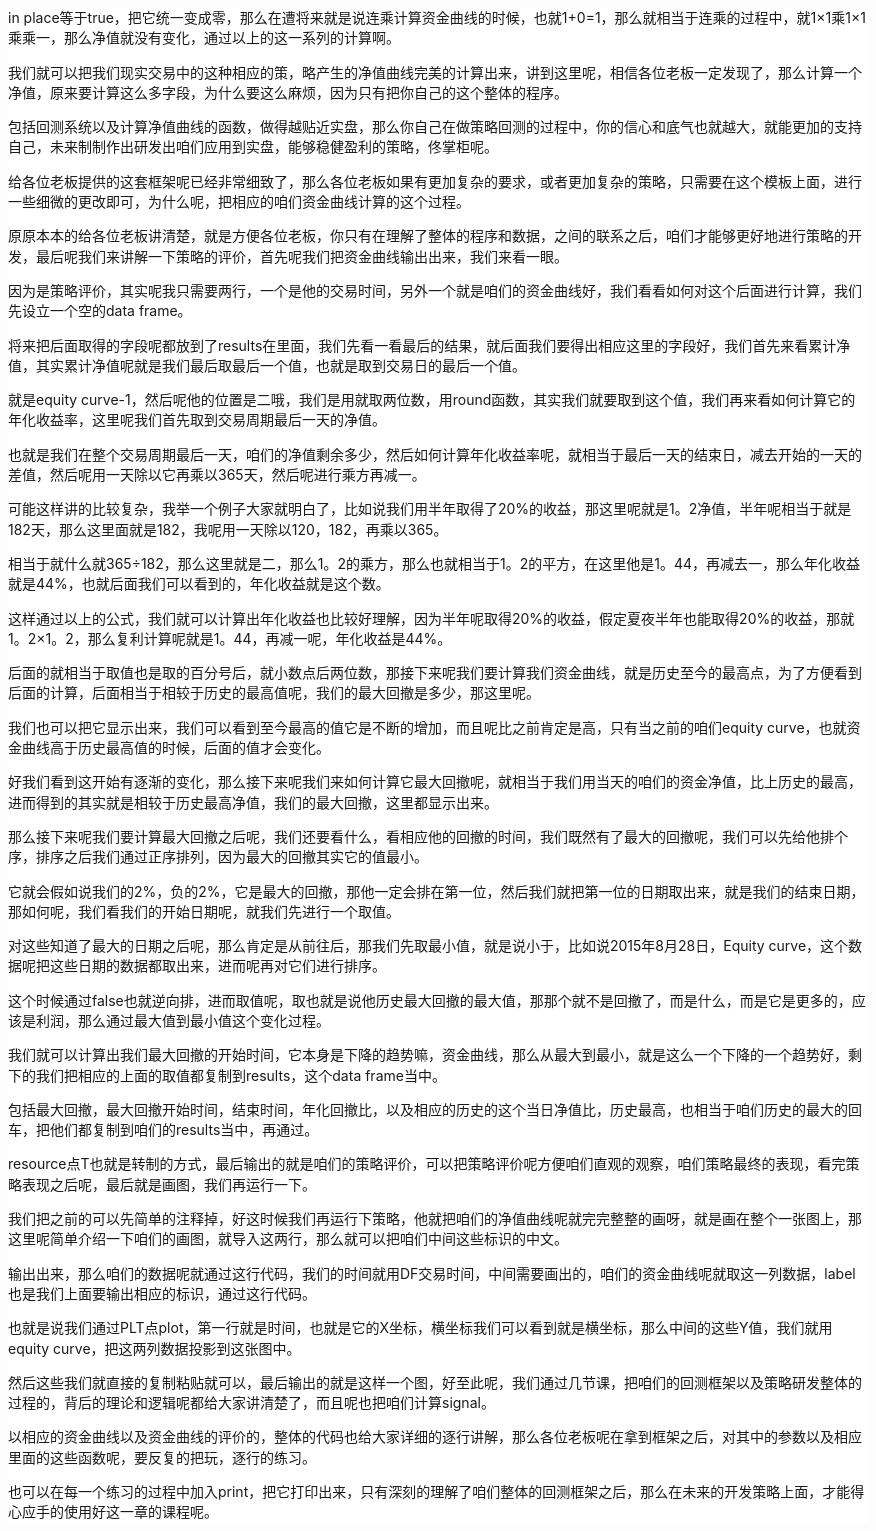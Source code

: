 in place等于true，把它统一变成零，那么在遭将来就是说连乘计算资金曲线的时候，也就1+0=1，那么就相当于连乘的过程中，就1×1乘1×1乘乘一，那么净值就没有变化，通过以上的这一系列的计算啊。

我们就可以把我们现实交易中的这种相应的策，略产生的净值曲线完美的计算出来，讲到这里呢，相信各位老板一定发现了，那么计算一个净值，原来要计算这么多字段，为什么要这么麻烦，因为只有把你自己的这个整体的程序。

包括回测系统以及计算净值曲线的函数，做得越贴近实盘，那么你自己在做策略回测的过程中，你的信心和底气也就越大，就能更加的支持自己，未来制制作出研发出咱们应用到实盘，能够稳健盈利的策略，佟掌柜呢。

给各位老板提供的这套框架呢已经非常细致了，那么各位老板如果有更加复杂的要求，或者更加复杂的策略，只需要在这个模板上面，进行一些细微的更改即可，为什么呢，把相应的咱们资金曲线计算的这个过程。

原原本本的给各位老板讲清楚，就是方便各位老板，你只有在理解了整体的程序和数据，之间的联系之后，咱们才能够更好地进行策略的开发，最后呢我们来讲解一下策略的评价，首先呢我们把资金曲线输出出来，我们来看一眼。

因为是策略评价，其实呢我只需要两行，一个是他的交易时间，另外一个就是咱们的资金曲线好，我们看看如何对这个后面进行计算，我们先设立一个空的data frame。

将来把后面取得的字段呢都放到了results在里面，我们先看一看最后的结果，就后面我们要得出相应这里的字段好，我们首先来看累计净值，其实累计净值呢就是我们最后取最后一个值，也就是取到交易日的最后一个值。

就是equity curve-1，然后呢他的位置是二哦，我们是用就取两位数，用round函数，其实我们就要取到这个值，我们再来看如何计算它的年化收益率，这里呢我们首先取到交易周期最后一天的净值。

也就是我们在整个交易周期最后一天，咱们的净值剩余多少，然后如何计算年化收益率呢，就相当于最后一天的结束日，减去开始的一天的差值，然后呢用一天除以它再乘以365天，然后呢进行乘方再减一。

可能这样讲的比较复杂，我举一个例子大家就明白了，比如说我们用半年取得了20%的收益，那这里呢就是1。2净值，半年呢相当于就是182天，那么这里面就是182，我呢用一天除以120，182，再乘以365。

相当于就什么就365÷182，那么这里就是二，那么1。2的乘方，那么也就相当于1。2的平方，在这里他是1。44，再减去一，那么年化收益就是44%，也就后面我们可以看到的，年化收益就是这个数。

这样通过以上的公式，我们就可以计算出年化收益也比较好理解，因为半年呢取得20%的收益，假定夏夜半年也能取得20%的收益，那就1。2×1。2，那么复利计算呢就是1。44，再减一呢，年化收益是44%。

后面的就相当于取值也是取的百分号后，就小数点后两位数，那接下来呢我们要计算我们资金曲线，就是历史至今的最高点，为了方便看到后面的计算，后面相当于相较于历史的最高值呢，我们的最大回撤是多少，那这里呢。

我们也可以把它显示出来，我们可以看到至今最高的值它是不断的增加，而且呢比之前肯定是高，只有当之前的咱们equity curve，也就资金曲线高于历史最高值的时候，后面的值才会变化。

好我们看到这开始有逐渐的变化，那么接下来呢我们来如何计算它最大回撤呢，就相当于我们用当天的咱们的资金净值，比上历史的最高，进而得到的其实就是相较于历史最高净值，我们的最大回撤，这里都显示出来。

那么接下来呢我们要计算最大回撤之后呢，我们还要看什么，看相应他的回撤的时间，我们既然有了最大的回撤呢，我们可以先给他排个序，排序之后我们通过正序排列，因为最大的回撤其实它的值最小。

它就会假如说我们的2%，负的2%，它是最大的回撤，那他一定会排在第一位，然后我们就把第一位的日期取出来，就是我们的结束日期，那如何呢，我们看我们的开始日期呢，就我们先进行一个取值。

对这些知道了最大的日期之后呢，那么肯定是从前往后，那我们先取最小值，就是说小于，比如说2015年8月28日，Equity curve，这个数据呢把这些日期的数据都取出来，进而呢再对它们进行排序。

这个时候通过false也就逆向排，进而取值呢，取也就是说他历史最大回撤的最大值，那那个就不是回撤了，而是什么，而是它是更多的，应该是利润，那么通过最大值到最小值这个变化过程。

我们就可以计算出我们最大回撤的开始时间，它本身是下降的趋势嘛，资金曲线，那么从最大到最小，就是这么一个下降的一个趋势好，剩下的我们把相应的上面的取值都复制到results，这个data frame当中。

包括最大回撤，最大回撤开始时间，结束时间，年化回撤比，以及相应的历史的这个当日净值比，历史最高，也相当于咱们历史的最大的回车，把他们都复制到咱们的results当中，再通过。

resource点T也就是转制的方式，最后输出的就是咱们的策略评价，可以把策略评价呢方便咱们直观的观察，咱们策略最终的表现，看完策略表现之后呢，最后就是画图，我们再运行一下。

我们把之前的可以先简单的注释掉，好这时候我们再运行下策略，他就把咱们的净值曲线呢就完完整整的画呀，就是画在整个一张图上，那这里呢简单介绍一下咱们的画图，就导入这两行，那么就可以把咱们中间这些标识的中文。

输出出来，那么咱们的数据呢就通过这行代码，我们的时间就用DF交易时间，中间需要画出的，咱们的资金曲线呢就取这一列数据，label也是我们上面要输出相应的标识，通过这行代码。

也就是说我们通过PLT点plot，第一行就是时间，也就是它的X坐标，横坐标我们可以看到就是横坐标，那么中间的这些Y值，我们就用equity curve，把这两列数据投影到这张图中。

然后这些我们就直接的复制粘贴就可以，最后输出的就是这样一个图，好至此呢，我们通过几节课，把咱们的回测框架以及策略研发整体的过程的，背后的理论和逻辑呢都给大家讲清楚了，而且呢也把咱们计算signal。

以相应的资金曲线以及资金曲线的评价的，整体的代码也给大家详细的逐行讲解，那么各位老板呢在拿到框架之后，对其中的参数以及相应里面的这些函数呢，要反复的把玩，逐行的练习。

也可以在每一个练习的过程中加入print，把它打印出来，只有深刻的理解了咱们整体的回测框架之后，那么在未来的开发策略上面，才能得心应手的使用好这一章的课程呢。

